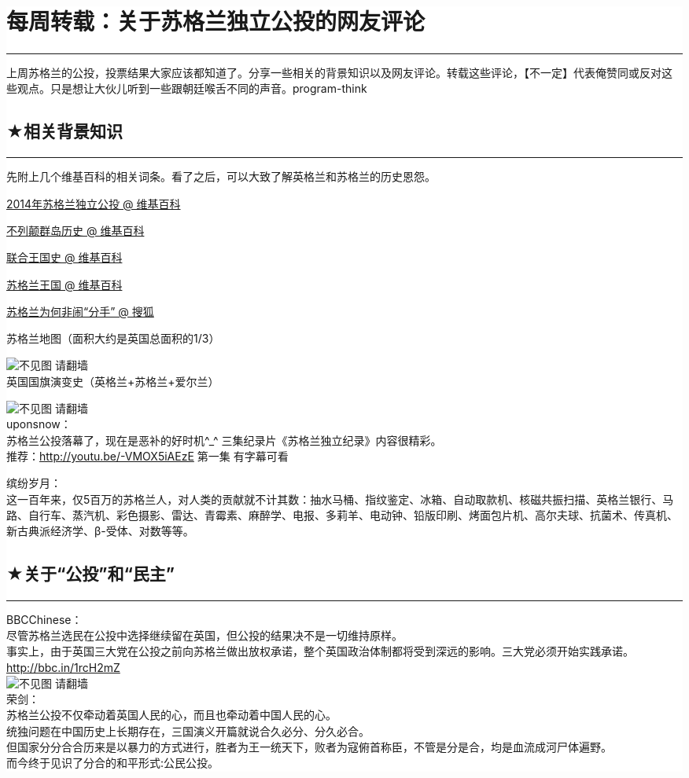 # 每周转载：关于苏格兰独立公投的网友评论 

-----

 上周苏格兰的公投，投票结果大家应该都知道了。分享一些相关的背景知识以及网友评论。转载这些评论，【不一定】代表俺赞同或反对这些观点。只是想让大伙儿听到一些跟朝廷喉舌不同的声音。program-think  
   
 ## ★相关背景知识
-------

  
 先附上几个维基百科的相关词条。看了之后，可以大致了解英格兰和苏格兰的历史恩怨。  
   
 [2014年苏格兰独立公投 @ 维基百科](https://zh.wikipedia.org/zh/2014%E5%B9%B4%E8%8B%8F%E6%A0%BC%E5%85%B0%E7%8B%AC%E7%AB%8B%E5%85%AC%E6%8A%95)  
   
 [不列颠群岛历史 @ 维基百科](https://zh.wikipedia.org/wiki/%E4%B8%8D%E5%88%97%E9%A1%9B%E7%BE%A4%E5%B3%B6%E6%AD%B7%E5%8F%B2)  
   
 [联合王国史 @ 维基百科](https://zh.wikipedia.org/wiki/%E8%81%AF%E5%90%88%E7%8E%8B%E5%9C%8B%E6%AD%B7%E5%8F%B2)  
   
 [苏格兰王国 @ 维基百科](https://zh.wikipedia.org/wiki/%E8%8B%8F%E6%A0%BC%E5%85%B0%E7%8E%8B%E5%9B%BD)  
   
 [苏格兰为何非闹“分手” @ 搜狐](http://news.sohu.com/20140824/n403713849.shtml)  
   
 苏格兰地图（面积大约是英国总面积的1/3）  
   
 ![不见图 请翻墙](//lh4.googleusercontent.com/AM1SaaSBlE4-bxTcOVl8ulNkQg6gWIQEaxcKs3hhUtPFpY2EvLjsli4ydByndD-DQ3xjJkJWcp9oR_9HlFQvMZQK3D-iVziq5BDQgHO6MkqB02iO5JlJWVFSDN6T1xXOXYu1)  
 英国国旗演变史（英格兰+苏格兰+爱尔兰）  
   
 ![不见图 请翻墙](//lh6.googleusercontent.com/uk8HTsg8GNZkZByYTDH4smCeLA0ARH8jSubdizAK2mdq2M8s9H6T3uZ7OhZY-CjhO1GuB113wpVR1uVHhCU_RijxkBZmEiOqyLAvriiwOfwOKM-ZaIia7ciSG29-0Uc8OVBY)  
 uponsnow：  
 苏格兰公投落幕了，现在是恶补的好时机^\_^ 三集纪录片《苏格兰独立纪录》内容很精彩。  
 推荐：http://youtu.be/-VMOX5iAEzE 第一集 有字幕可看  
   
 缤纷岁月：  
 这一百年来，仅5百万的苏格兰人，对人类的贡献就不计其数：抽水马桶、指纹鉴定、冰箱、自动取款机、核磁共振扫描、英格兰银行、马路、自行车、蒸汽机、彩色摄影、雷达、青霉素、麻醉学、电报、多莉羊、电动钟、铅版印刷、烤面包片机、高尔夫球、抗菌术、传真机、新古典派经济学、β-受体、对数等等。  
   
 ## ★关于“公投”和“民主”
------------

  
 BBCChinese：  
 尽管苏格兰选民在公投中选择继续留在英国，但公投的结果决不是一切维持原样。  
 事实上，由于英国三大党在公投之前向苏格兰做出放权承诺，整个英国政治体制都将受到深远的影响。三大党必须开始实践承诺。  
 http://bbc.in/1rcH2mZ  
 ![不见图 请翻墙](//lh6.googleusercontent.com/toIWWREyXchJYZWsZHpd5dastyhpcbkRR8cyK1lo0wEHt2hBqZG7mEfBCgzOTsyuCNzhIvmvdEGyRObA5uQ6VZOX8ZPsFWPcQhkw-0dYoO9qgWkYyz_KtWDtrIN9hlWThSI3)  
 荣剑：  
 苏格兰公投不仅牵动着英国人民的心，而且也牵动着中国人民的心。  
 统独问题在中国历史上长期存在，三国演义开篇就说合久必分、分久必合。  
 但国家分分合合历来是以暴力的方式进行，胜者为王一统天下，败者为寇俯首称臣，不管是分是合，均是血流成河尸体遍野。  
 而今终于见识了分合的和平形式:公民公投。  
   